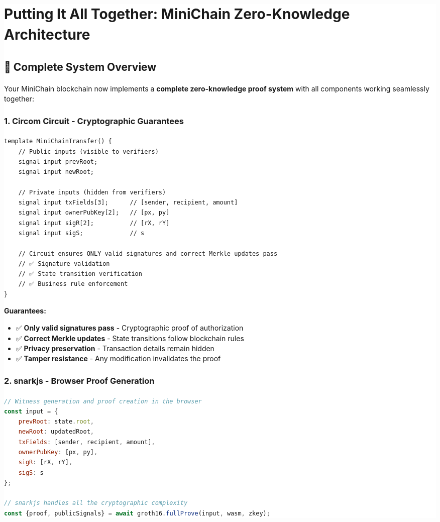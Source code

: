 # Putting It All Together: MiniChain Zero-Knowledge Architecture

## 🎯 Complete System Overview

Your MiniChain blockchain now implements a **complete zero-knowledge proof system** with all components working seamlessly together:

### **1. Circom Circuit - Cryptographic Guarantees**
```circom
template MiniChainTransfer() {
    // Public inputs (visible to verifiers)
    signal input prevRoot;
    signal input newRoot;
    
    // Private inputs (hidden from verifiers)
    signal input txFields[3];      // [sender, recipient, amount]
    signal input ownerPubKey[2];   // [px, py]
    signal input sigR[2];          // [rX, rY]
    signal input sigS;             // s
    
    // Circuit ensures ONLY valid signatures and correct Merkle updates pass
    // ✅ Signature validation
    // ✅ State transition verification
    // ✅ Business rule enforcement
}
```

**Guarantees:**
- ✅ **Only valid signatures pass** - Cryptographic proof of authorization
- ✅ **Correct Merkle updates** - State transitions follow blockchain rules
- ✅ **Privacy preservation** - Transaction details remain hidden
- ✅ **Tamper resistance** - Any modification invalidates the proof

### **2. snarkjs - Browser Proof Generation**
```javascript
// Witness generation and proof creation in the browser
const input = {
    prevRoot: state.root,
    newRoot: updatedRoot,
    txFields: [sender, recipient, amount],
    ownerPubKey: [px, py],
    sigR: [rX, rY],
    sigS: s
};

// snarkjs handles all the cryptographic complexity
const {proof, publicSignals} = await groth16.fullProve(input, wasm, zkey);
```
